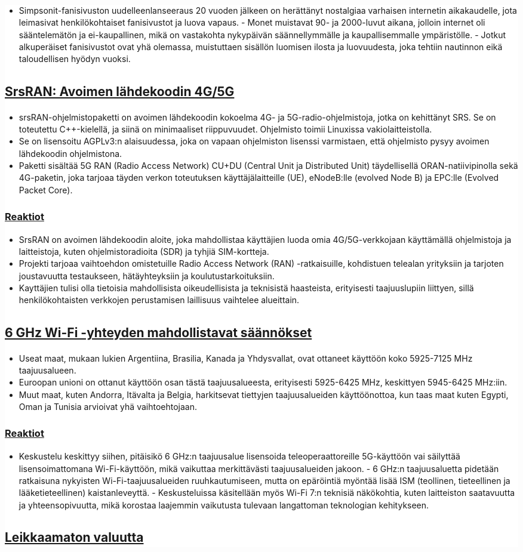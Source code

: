 - Simpsonit-fanisivuston uudelleenlanseeraus 20 vuoden jälkeen on herättänyt nostalgiaa varhaisen internetin aikakaudelle, jota leimasivat henkilökohtaiset fanisivustot ja luova vapaus. - Monet muistavat 90- ja 2000-luvut aikana, jolloin internet oli sääntelemätön ja ei-kaupallinen, mikä on vastakohta nykypäivän säännellymmälle ja kaupallisemmalle ympäristölle. - Jotkut alkuperäiset fanisivustot ovat yhä olemassa, muistuttaen sisällön luomisen ilosta ja luovuudesta, joka tehtiin nautinnon eikä taloudellisen hyödyn vuoksi.

## [SrsRAN: Avoimen lähdekoodin 4G/5G](https://github.com/srsran)

- srsRAN-ohjelmistopaketti on avoimen lähdekoodin kokoelma 4G- ja 5G-radio-ohjelmistoja, jotka on kehittänyt SRS. Se on toteutettu C++-kielellä, ja siinä on minimaaliset riippuvuudet. Ohjelmisto toimii Linuxissa vakiolaitteistolla.
- Se on lisensoitu AGPLv3:n alaisuudessa, joka on vapaan ohjelmiston lisenssi varmistaen, että ohjelmisto pysyy avoimen lähdekoodin ohjelmistona.
- Paketti sisältää 5G RAN (Radio Access Network) CU+DU (Central Unit ja Distributed Unit) täydellisellä ORAN-natiivipinolla sekä 4G-paketin, joka tarjoaa täyden verkon toteutuksen käyttäjälaitteille (UE), eNodeB:lle (evolved Node B) ja EPC:lle (Evolved Packet Core).

### [Reaktiot](https://news.ycombinator.com/item?id=42605201)

- SrsRAN on avoimen lähdekoodin aloite, joka mahdollistaa käyttäjien luoda omia 4G/5G-verkkojaan käyttämällä ohjelmistoja ja laitteistoja, kuten ohjelmistoradioita (SDR) ja tyhjiä SIM-kortteja.
- Projekti tarjoaa vaihtoehdon omistetuille Radio Access Network (RAN) -ratkaisuille, kohdistuen telealan yrityksiin ja tarjoten joustavuutta testaukseen, hätäyhteyksiin ja koulutustarkoituksiin.
- Kayttäjien tulisi olla tietoisia mahdollisista oikeudellisista ja teknisistä haasteista, erityisesti taajuuslupiin liittyen, sillä henkilökohtaisten verkkojen perustamisen laillisuus vaihtelee alueittain.

## [6 GHz Wi-Fi -yhteyden mahdollistavat säännökset](https://www.wi-fi.org/regulations-enabling-6-ghz-wi-fi)

- Useat maat, mukaan lukien Argentiina, Brasilia, Kanada ja Yhdysvallat, ovat ottaneet käyttöön koko 5925-7125 MHz taajuusalueen.
- Euroopan unioni on ottanut käyttöön osan tästä taajuusalueesta, erityisesti 5925-6425 MHz, keskittyen 5945-6425 MHz:iin.
- Muut maat, kuten Andorra, Itävalta ja Belgia, harkitsevat tiettyjen taajuusalueiden käyttöönottoa, kun taas maat kuten Egypti, Oman ja Tunisia arvioivat yhä vaihtoehtojaan.

### [Reaktiot](https://news.ycombinator.com/item?id=42606484)

- Keskustelu keskittyy siihen, pitäisikö 6 GHz:n taajuusalue lisensoida teleoperaattoreille 5G-käyttöön vai säilyttää lisensoimattomana Wi-Fi-käyttöön, mikä vaikuttaa merkittävästi taajuusalueiden jakoon. - 6 GHz:n taajuusaluetta pidetään ratkaisuna nykyisten Wi-Fi-taajuusalueiden ruuhkautumiseen, mutta on epäröintiä myöntää lisää ISM (teollinen, tieteellinen ja lääketieteellinen) kaistanleveyttä. - Keskusteluissa käsitellään myös Wi-Fi 7:n teknisiä näkökohtia, kuten laitteiston saatavuutta ja yhteensopivuutta, mikä korostaa laajemmin vaikutusta tulevaan langattoman teknologian kehitykseen.

## [Leikkaamaton valuutta](https://www.usmint.gov/paper-currency/uncut-currency/)
